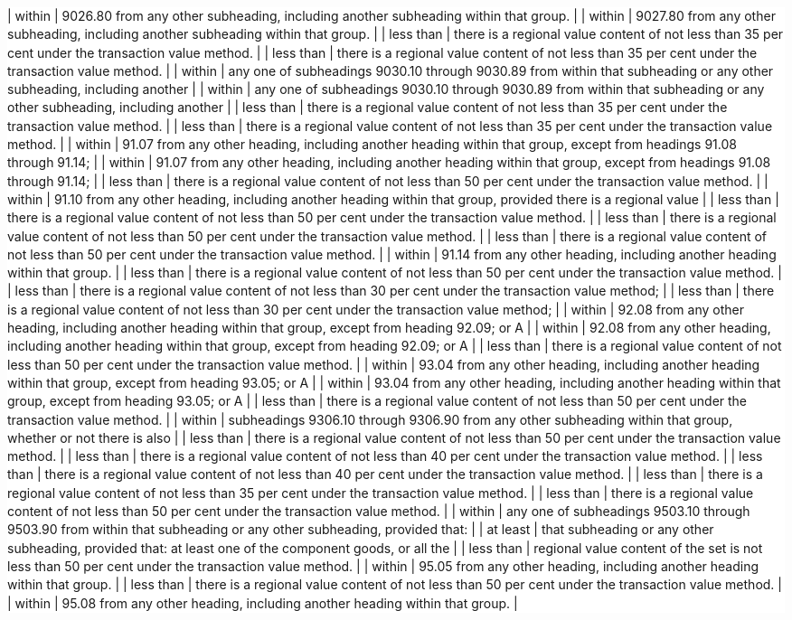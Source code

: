 | within        | 9026.80 from any other subheading, including another subheading within  that group.                                                  |
| within        | 9027.80 from any other subheading, including another subheading within  that group.                                                  |
| less than     | there is a regional value content of not less than  35 per cent under the transaction value method.                                  |
| less than     | there is a regional value content of not less than  35 per cent under the transaction value method.                                  |
| within        | any one of subheadings 9030.10 through 9030.89 from within that subheading or any other subheading, including another                |
| within        | any one of subheadings 9030.10 through 9030.89 from within that subheading or any other subheading, including another                |
| less than     | there is a regional value content of not less than  35 per cent under the transaction value method.                                  |
| less than     | there is a regional value content of not less than  35 per cent under the transaction value method.                                  |
| within        | 91.07 from any other heading, including another heading within that group, except from headings 91.08 through 91.14;                 |
| within        | 91.07 from any other heading, including another heading within that group, except from headings 91.08 through 91.14;                 |
| less than     | there is a regional value content of not less than  50 per cent under the transaction value method.                                  |
| within        | 91.10 from any other heading, including another heading within that group, provided there is a regional value                        |
| less than     | there is a regional value content of not less than  50 per cent under the transaction value method.                                  |
| less than     | there is a regional value content of not less than  50 per cent under the transaction value method.                                  |
| less than     | there is a regional value content of not less than  50 per cent under the transaction value method.                                  |
| within        | 91.14 from any other heading, including another heading within  that group.                                                          |
| less than     | there is a regional value content of not less than  50 per cent under the transaction value method.                                  |
| less than     | there is a regional value content of not less than 30 per cent under the transaction value method;                                   |
| less than     | there is a regional value content of not less than 30 per cent under the transaction value method;                                   |
| within        | 92.08 from any other heading, including another heading within that group, except from heading 92.09; or A                           |
| within        | 92.08 from any other heading, including another heading within that group, except from heading 92.09; or A                           |
| less than     | there is a regional value content of not less than  50 per cent under the transaction value method.                                  |
| within        | 93.04 from any other heading, including another heading within that group, except from heading 93.05; or A                           |
| within        | 93.04 from any other heading, including another heading within that group, except from heading 93.05; or A                           |
| less than     | there is a regional value content of not less than  50 per cent under the transaction value method.                                  |
| within        | subheadings 9306.10 through 9306.90 from any other subheading within that group, whether or not there is also                        |
| less than     | there is a regional value content of not less than  50 per cent under the transaction value method.                                  |
| less than     | there is a regional value content of not less than  40 per cent under the transaction value method.                                  |
| less than     | there is a regional value content of not less than  40 per cent under the transaction value method.                                  |
| less than     | there is a regional value content of not less than  35 per cent under the transaction value method.                                  |
| less than     | there is a regional value content of not less than  50 per cent under the transaction value method.                                  |
| within        | any one of subheadings 9503.10 through 9503.90 from within that subheading or any other subheading, provided that:                   |
| at least      | that subheading or any other subheading, provided that: at least one of the component goods, or all the                              |
| less than     | regional value content of the set is not less than  50 per cent under the transaction value method.                                  |
| within        | 95.05 from any other heading, including another heading within  that group.                                                          |
| less than     | there is a regional value content of not less than  50 per cent under the transaction value method.                                  |
| within        | 95.08 from any other heading, including another heading within  that group.                                                          |